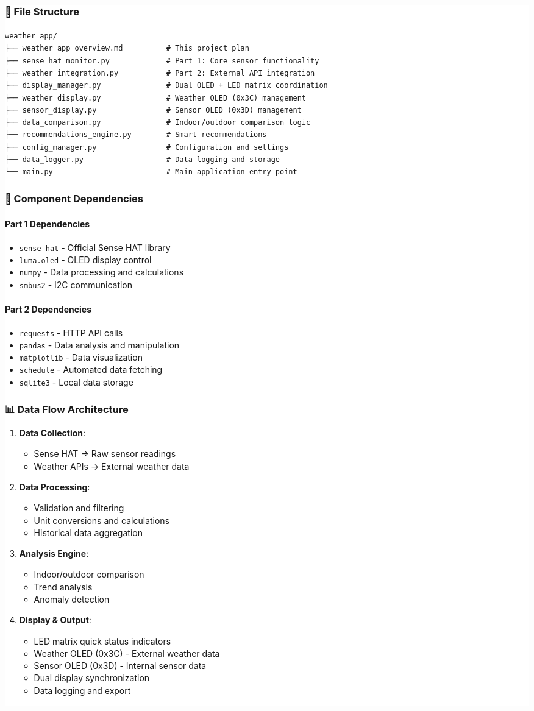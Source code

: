### 📁 File Structure

```
weather_app/
├── weather_app_overview.md          # This project plan
├── sense_hat_monitor.py             # Part 1: Core sensor functionality
├── weather_integration.py           # Part 2: External API integration
├── display_manager.py               # Dual OLED + LED matrix coordination
├── weather_display.py               # Weather OLED (0x3C) management
├── sensor_display.py                # Sensor OLED (0x3D) management
├── data_comparison.py               # Indoor/outdoor comparison logic
├── recommendations_engine.py        # Smart recommendations
├── config_manager.py                # Configuration and settings
├── data_logger.py                   # Data logging and storage
└── main.py                          # Main application entry point
```

### 🔗 Component Dependencies

#### Part 1 Dependencies

- `sense-hat` - Official Sense HAT library
- `luma.oled` - OLED display control
- `numpy` - Data processing and calculations
- `smbus2` - I2C communication

#### Part 2 Dependencies

- `requests` - HTTP API calls
- `pandas` - Data analysis and manipulation
- `matplotlib` - Data visualization
- `schedule` - Automated data fetching
- `sqlite3` - Local data storage

### 📊 Data Flow Architecture

1. **Data Collection**:

   - Sense HAT → Raw sensor readings
   - Weather APIs → External weather data

2. **Data Processing**:

   - Validation and filtering
   - Unit conversions and calculations
   - Historical data aggregation

3. **Analysis Engine**:

   - Indoor/outdoor comparison
   - Trend analysis
   - Anomaly detection

4. **Display & Output**:
   - LED matrix quick status indicators
   - Weather OLED (0x3C) - External weather data
   - Sensor OLED (0x3D) - Internal sensor data
   - Dual display synchronization
   - Data logging and export

---